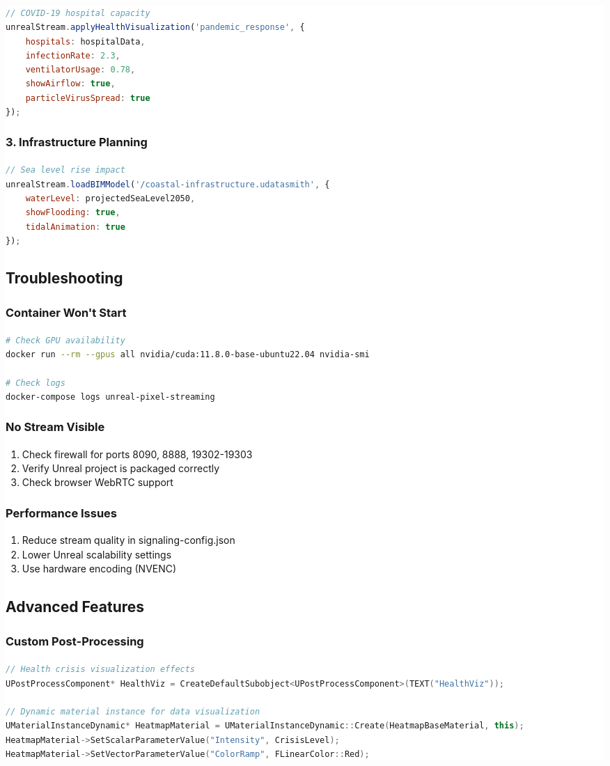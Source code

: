 ```javascript
// COVID-19 hospital capacity
unrealStream.applyHealthVisualization('pandemic_response', {
    hospitals: hospitalData,
    infectionRate: 2.3,
    ventilatorUsage: 0.78,
    showAirflow: true,
    particleVirusSpread: true
});
```

### 3. Infrastructure Planning

```javascript
// Sea level rise impact
unrealStream.loadBIMModel('/coastal-infrastructure.udatasmith', {
    waterLevel: projectedSeaLevel2050,
    showFlooding: true,
    tidalAnimation: true
});
```

## Troubleshooting

### Container Won't Start
```bash
# Check GPU availability
docker run --rm --gpus all nvidia/cuda:11.8.0-base-ubuntu22.04 nvidia-smi

# Check logs
docker-compose logs unreal-pixel-streaming
```

### No Stream Visible
1. Check firewall for ports 8090, 8888, 19302-19303
2. Verify Unreal project is packaged correctly
3. Check browser WebRTC support

### Performance Issues
1. Reduce stream quality in signaling-config.json
2. Lower Unreal scalability settings
3. Use hardware encoding (NVENC)

## Advanced Features

### Custom Post-Processing

```cpp
// Health crisis visualization effects
UPostProcessComponent* HealthViz = CreateDefaultSubobject<UPostProcessComponent>(TEXT("HealthViz"));

// Dynamic material instance for data visualization
UMaterialInstanceDynamic* HeatmapMaterial = UMaterialInstanceDynamic::Create(HeatmapBaseMaterial, this);
HeatmapMaterial->SetScalarParameterValue("Intensity", CrisisLevel);
HeatmapMaterial->SetVectorParameterValue("ColorRamp", FLinearColor::Red);
```
